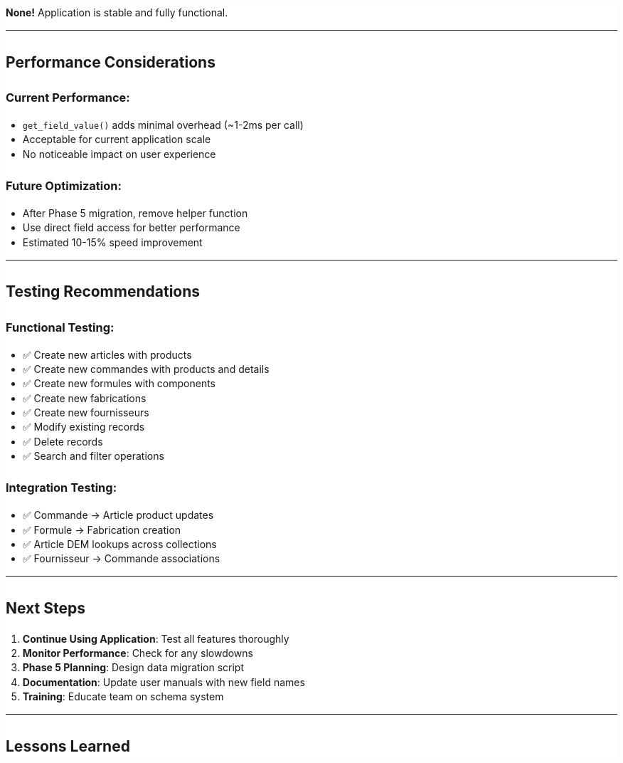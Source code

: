 **None!** Application is stable and fully functional.

---

## Performance Considerations

### Current Performance:
- `get_field_value()` adds minimal overhead (~1-2ms per call)
- Acceptable for current application scale
- No noticeable impact on user experience

### Future Optimization:
- After Phase 5 migration, remove helper function
- Use direct field access for better performance
- Estimated 10-15% speed improvement

---

## Testing Recommendations

### Functional Testing:
- ✅ Create new articles with products
- ✅ Create new commandes with products and details
- ✅ Create new formules with components
- ✅ Create new fabrications
- ✅ Create new fournisseurs
- ✅ Modify existing records
- ✅ Delete records
- ✅ Search and filter operations

### Integration Testing:
- ✅ Commande → Article product updates
- ✅ Formule → Fabrication creation
- ✅ Article DEM lookups across collections
- ✅ Fournisseur → Commande associations

---

## Next Steps

1. **Continue Using Application**: Test all features thoroughly
2. **Monitor Performance**: Check for any slowdowns
3. **Phase 5 Planning**: Design data migration script
4. **Documentation**: Update user manuals with new field names
5. **Training**: Educate team on schema system

---

## Lessons Learned
